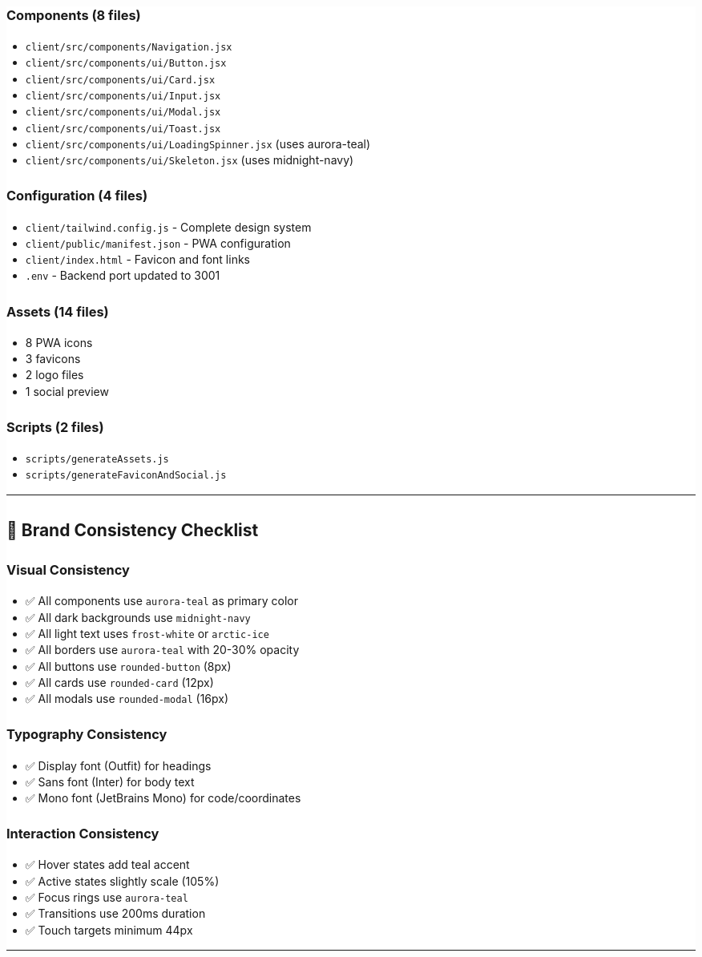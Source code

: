 ### Components (8 files)
- `client/src/components/Navigation.jsx`
- `client/src/components/ui/Button.jsx`
- `client/src/components/ui/Card.jsx`
- `client/src/components/ui/Input.jsx`
- `client/src/components/ui/Modal.jsx`
- `client/src/components/ui/Toast.jsx`
- `client/src/components/ui/LoadingSpinner.jsx` (uses aurora-teal)
- `client/src/components/ui/Skeleton.jsx` (uses midnight-navy)

### Configuration (4 files)
- `client/tailwind.config.js` - Complete design system
- `client/public/manifest.json` - PWA configuration
- `client/index.html` - Favicon and font links
- `.env` - Backend port updated to 3001

### Assets (14 files)
- 8 PWA icons
- 3 favicons
- 2 logo files
- 1 social preview

### Scripts (2 files)
- `scripts/generateAssets.js`
- `scripts/generateFaviconAndSocial.js`

---

## 🎯 Brand Consistency Checklist

### Visual Consistency
- ✅ All components use `aurora-teal` as primary color
- ✅ All dark backgrounds use `midnight-navy`
- ✅ All light text uses `frost-white` or `arctic-ice`
- ✅ All borders use `aurora-teal` with 20-30% opacity
- ✅ All buttons use `rounded-button` (8px)
- ✅ All cards use `rounded-card` (12px)
- ✅ All modals use `rounded-modal` (16px)

### Typography Consistency
- ✅ Display font (Outfit) for headings
- ✅ Sans font (Inter) for body text
- ✅ Mono font (JetBrains Mono) for code/coordinates

### Interaction Consistency
- ✅ Hover states add teal accent
- ✅ Active states slightly scale (105%)
- ✅ Focus rings use `aurora-teal`
- ✅ Transitions use 200ms duration
- ✅ Touch targets minimum 44px

---